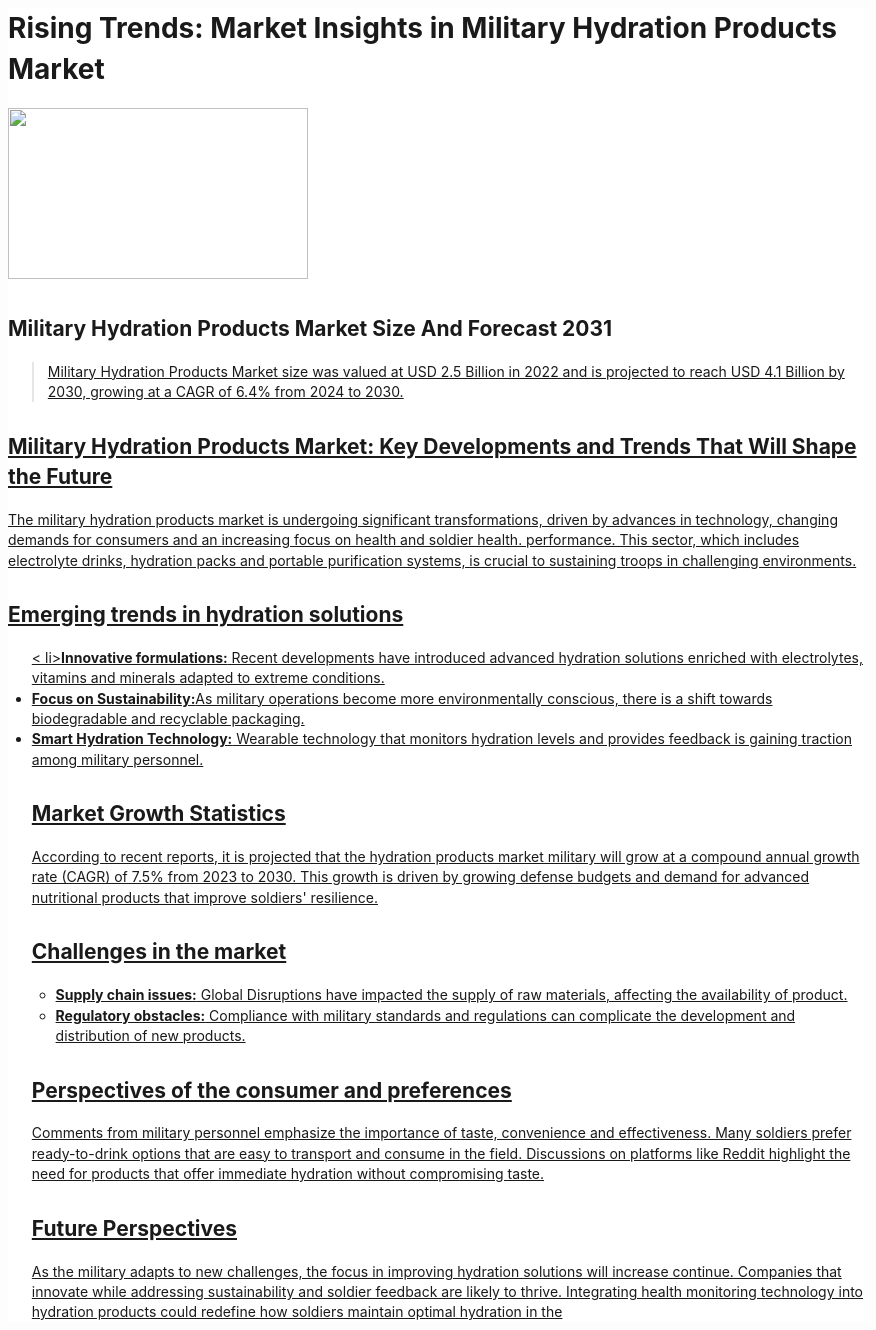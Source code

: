 <h1>Rising Trends: Market Insights in Military Hydration Products Market</h1><img src="https://ffe5etoiles.com/wp-content/uploads/2025/01/MST7-300x171.png" alt="" width="300" height="171" class="aligncenter size-medium wp-image-105565" /><h2>Military Hydration Products Market Size And Forecast 2031</h2><blockquote><p><p><a href="https://www.verifiedmarketreports.com/download-sample/?rid=534934&utm_source=Github&utm_medium=361" target="_blank">Military Hydration Products Market size was valued at USD 2.5 Billion in 2022 and is projected to reach USD 4.1 Billion by 2030, growing at a CAGR of 6.4% from 2024 to 2030.</strong></span></p></p></blockquote><h2>Military Hydration Products Market: Key Developments and Trends That Will Shape the Future</h2><p>The military hydration products market is undergoing significant transformations, driven by advances in technology, changing demands for consumers and an increasing focus on health and soldier health. performance. This sector, which includes electrolyte drinks, hydration packs and portable purification systems, is crucial to sustaining troops in challenging environments.</p><h2>Emerging trends in hydration solutions</h2><ul>< li><strong>Innovative formulations:</strong> Recent developments have introduced advanced hydration solutions enriched with electrolytes, vitamins and minerals adapted to extreme conditions.</li><li><strong>Focus on Sustainability:</strong>As military operations become more environmentally conscious, there is a shift towards biodegradable and recyclable packaging.</li><li><strong>Smart Hydration Technology:</strong> Wearable technology that monitors hydration levels and provides feedback is gaining traction among military personnel.</li></ ul><h2>Market Growth Statistics</h2><p>According to recent reports, it is projected that the hydration products market military will grow at a compound annual growth rate (CAGR) of 7.5% from 2023 to 2030. This growth is driven by growing defense budgets and demand for advanced nutritional products that improve soldiers' resilience.</p ><h2>Challenges in the market</h2><ul><li><strong>Supply chain issues:</strong> Global Disruptions have impacted the supply of raw materials, affecting the availability of product.</li><li><strong>Regulatory obstacles:</strong> Compliance with military standards and regulations can complicate the development and distribution of new products.</li> </ul><h2>Perspectives of the consumer and preferences</h2><p>Comments from military personnel emphasize the importance of taste, convenience and effectiveness. Many soldiers prefer ready-to-drink options that are easy to transport and consume in the field. Discussions on platforms like Reddit highlight the need for products that offer immediate hydration without compromising taste.</p><h2>Future Perspectives</h2><p>As the military adapts to new challenges, the focus in improving hydration solutions will increase continue. Companies that innovate while addressing sustainability and soldier feedback are likely to thrive. Integrating health monitoring technology into hydration products could redefine how soldiers maintain optimal hydration in the